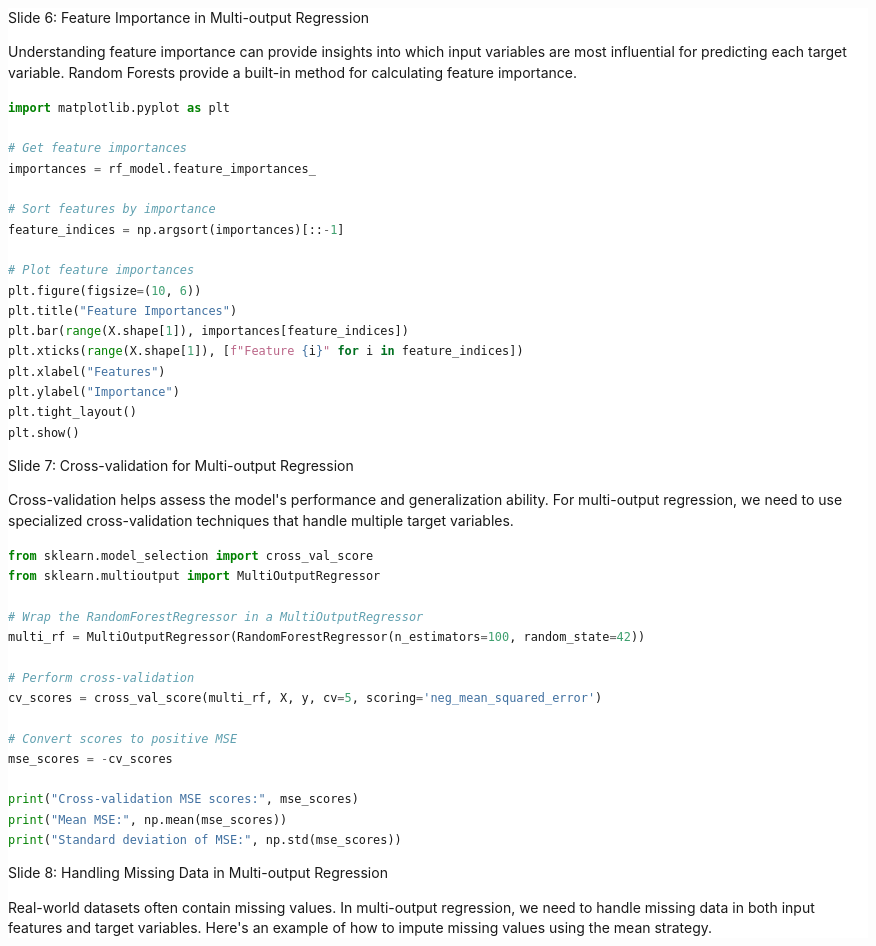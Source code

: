 Slide 6: Feature Importance in Multi-output Regression

Understanding feature importance can provide insights into which input variables are most influential for predicting each target variable. Random Forests provide a built-in method for calculating feature importance.

```python
import matplotlib.pyplot as plt

# Get feature importances
importances = rf_model.feature_importances_

# Sort features by importance
feature_indices = np.argsort(importances)[::-1]

# Plot feature importances
plt.figure(figsize=(10, 6))
plt.title("Feature Importances")
plt.bar(range(X.shape[1]), importances[feature_indices])
plt.xticks(range(X.shape[1]), [f"Feature {i}" for i in feature_indices])
plt.xlabel("Features")
plt.ylabel("Importance")
plt.tight_layout()
plt.show()
```

Slide 7: Cross-validation for Multi-output Regression

Cross-validation helps assess the model's performance and generalization ability. For multi-output regression, we need to use specialized cross-validation techniques that handle multiple target variables.

```python
from sklearn.model_selection import cross_val_score
from sklearn.multioutput import MultiOutputRegressor

# Wrap the RandomForestRegressor in a MultiOutputRegressor
multi_rf = MultiOutputRegressor(RandomForestRegressor(n_estimators=100, random_state=42))

# Perform cross-validation
cv_scores = cross_val_score(multi_rf, X, y, cv=5, scoring='neg_mean_squared_error')

# Convert scores to positive MSE
mse_scores = -cv_scores

print("Cross-validation MSE scores:", mse_scores)
print("Mean MSE:", np.mean(mse_scores))
print("Standard deviation of MSE:", np.std(mse_scores))
```

Slide 8: Handling Missing Data in Multi-output Regression

Real-world datasets often contain missing values. In multi-output regression, we need to handle missing data in both input features and target variables. Here's an example of how to impute missing values using the mean strategy.
